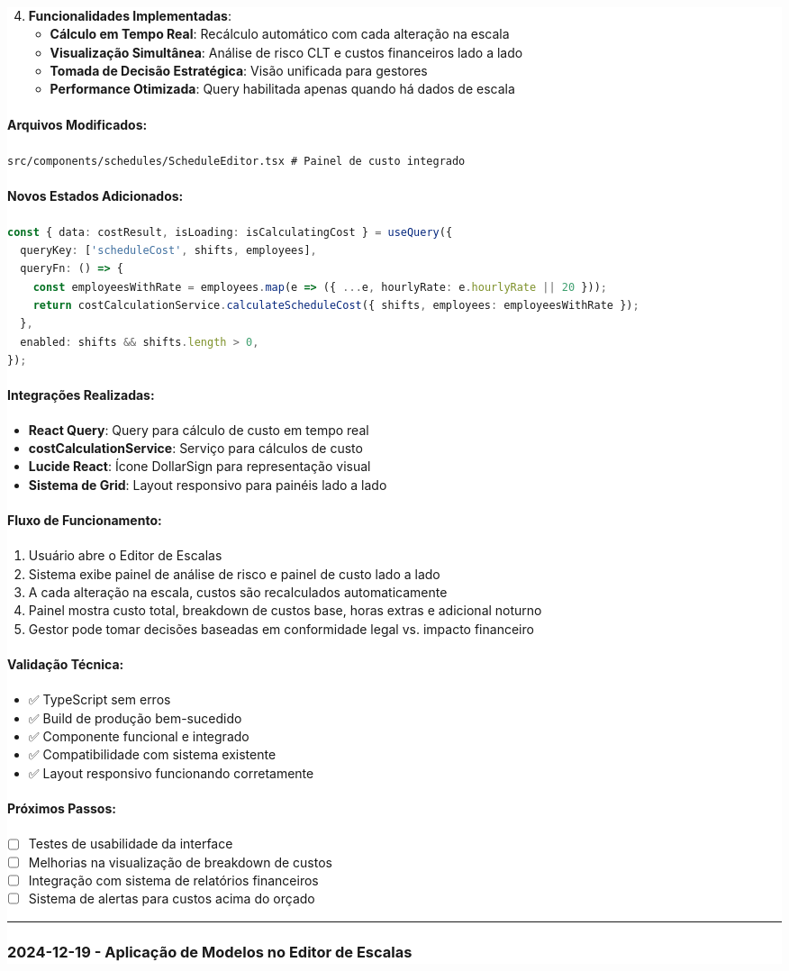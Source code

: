 4. **Funcionalidades Implementadas**:
   - **Cálculo em Tempo Real**: Recálculo automático com cada alteração na escala
   - **Visualização Simultânea**: Análise de risco CLT e custos financeiros lado a lado
   - **Tomada de Decisão Estratégica**: Visão unificada para gestores
   - **Performance Otimizada**: Query habilitada apenas quando há dados de escala

#### **Arquivos Modificados:**
```
src/components/schedules/ScheduleEditor.tsx # Painel de custo integrado
```

#### **Novos Estados Adicionados:**
```typescript
const { data: costResult, isLoading: isCalculatingCost } = useQuery({
  queryKey: ['scheduleCost', shifts, employees],
  queryFn: () => {
    const employeesWithRate = employees.map(e => ({ ...e, hourlyRate: e.hourlyRate || 20 }));
    return costCalculationService.calculateScheduleCost({ shifts, employees: employeesWithRate });
  },
  enabled: shifts && shifts.length > 0,
});
```

#### **Integrações Realizadas:**
- **React Query**: Query para cálculo de custo em tempo real
- **costCalculationService**: Serviço para cálculos de custo
- **Lucide React**: Ícone DollarSign para representação visual
- **Sistema de Grid**: Layout responsivo para painéis lado a lado

#### **Fluxo de Funcionamento:**
1. Usuário abre o Editor de Escalas
2. Sistema exibe painel de análise de risco e painel de custo lado a lado
3. A cada alteração na escala, custos são recalculados automaticamente
4. Painel mostra custo total, breakdown de custos base, horas extras e adicional noturno
5. Gestor pode tomar decisões baseadas em conformidade legal vs. impacto financeiro

#### **Validação Técnica:**
- ✅ TypeScript sem erros
- ✅ Build de produção bem-sucedido
- ✅ Componente funcional e integrado
- ✅ Compatibilidade com sistema existente
- ✅ Layout responsivo funcionando corretamente

#### **Próximos Passos:**
- [ ] Testes de usabilidade da interface
- [ ] Melhorias na visualização de breakdown de custos
- [ ] Integração com sistema de relatórios financeiros
- [ ] Sistema de alertas para custos acima do orçado

---

### **2024-12-19 - Aplicação de Modelos no Editor de Escalas**
